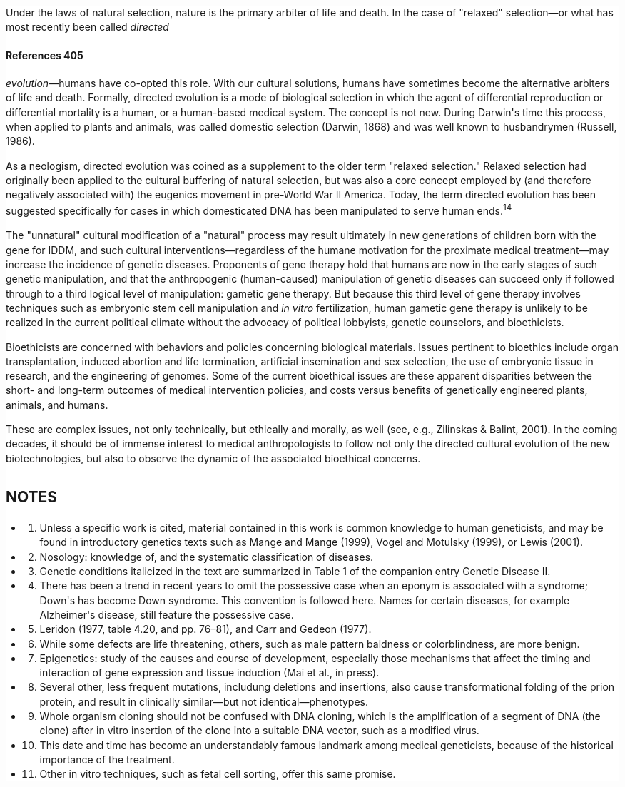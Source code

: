 Under the laws of natural selection, nature is the primary arbiter of life and death. In the case of "relaxed" selection—or what has most recently been called *directed*

#### **References 405**

*evolution*—humans have co-opted this role. With our cultural solutions, humans have sometimes become the alternative arbiters of life and death. Formally, directed evolution is a mode of biological selection in which the agent of differential reproduction or differential mortality is a human, or a human-based medical system. The concept is not new. During Darwin's time this process, when applied to plants and animals, was called domestic selection (Darwin, 1868) and was well known to husbandrymen (Russell, 1986).

As a neologism, directed evolution was coined as a supplement to the older term "relaxed selection." Relaxed selection had originally been applied to the cultural buffering of natural selection, but was also a core concept employed by (and therefore negatively associated with) the eugenics movement in pre-World War II America. Today, the term directed evolution has been suggested specifically for cases in which domesticated DNA has been manipulated to serve human ends.<sup>14</sup>

The "unnatural" cultural modification of a "natural" process may result ultimately in new generations of children born with the gene for IDDM, and such cultural interventions—regardless of the humane motivation for the proximate medical treatment—may increase the incidence of genetic diseases. Proponents of gene therapy hold that humans are now in the early stages of such genetic manipulation, and that the anthropogenic (human-caused) manipulation of genetic diseases can succeed only if followed through to a third logical level of manipulation: gametic gene therapy. But because this third level of gene therapy involves techniques such as embryonic stem cell manipulation and *in vitro* fertilization, human gametic gene therapy is unlikely to be realized in the current political climate without the advocacy of political lobbyists, genetic counselors, and bioethicists.

Bioethicists are concerned with behaviors and policies concerning biological materials. Issues pertinent to bioethics include organ transplantation, induced abortion and life termination, artificial insemination and sex selection, the use of embryonic tissue in research, and the engineering of genomes. Some of the current bioethical issues are these apparent disparities between the short- and long-term outcomes of medical intervention policies, and costs versus benefits of genetically engineered plants, animals, and humans.

These are complex issues, not only technically, but ethically and morally, as well (see, e.g., Zilinskas & Balint, 2001). In the coming decades, it should be of immense interest to medical anthropologists to follow not only the directed cultural evolution of the new biotechnologies, but also to observe the dynamic of the associated bioethical concerns.

## **NOTES**

- 1. Unless a specific work is cited, material contained in this work is common knowledge to human geneticists, and may be found in introductory genetics texts such as Mange and Mange (1999), Vogel and Motulsky (1999), or Lewis (2001).
- 2. Nosology: knowledge of, and the systematic classification of diseases.
- 3. Genetic conditions italicized in the text are summarized in Table 1 of the companion entry Genetic Disease II.
- 4. There has been a trend in recent years to omit the possessive case when an eponym is associated with a syndrome; Down's has become Down syndrome. This convention is followed here. Names for certain diseases, for example Alzheimer's disease, still feature the possessive case.
- 5. Leridon (1977, table 4.20, and pp. 76–81), and Carr and Gedeon (1977).
- 6. While some defects are life threatening, others, such as male pattern baldness or colorblindness, are more benign.
- 7. Epigenetics: study of the causes and course of development, especially those mechanisms that affect the timing and interaction of gene expression and tissue induction (Mai et al., in press).
- 8. Several other, less frequent mutations, includung deletions and insertions, also cause transformational folding of the prion protein, and result in clinically similar—but not identical—phenotypes.
- 9. Whole organism cloning should not be confused with DNA cloning, which is the amplification of a segment of DNA (the clone) after in vitro insertion of the clone into a suitable DNA vector, such as a modified virus.
- 10. This date and time has become an understandably famous landmark among medical geneticists, because of the historical importance of the treatment.
- 11. Other in vitro techniques, such as fetal cell sorting, offer this same promise.